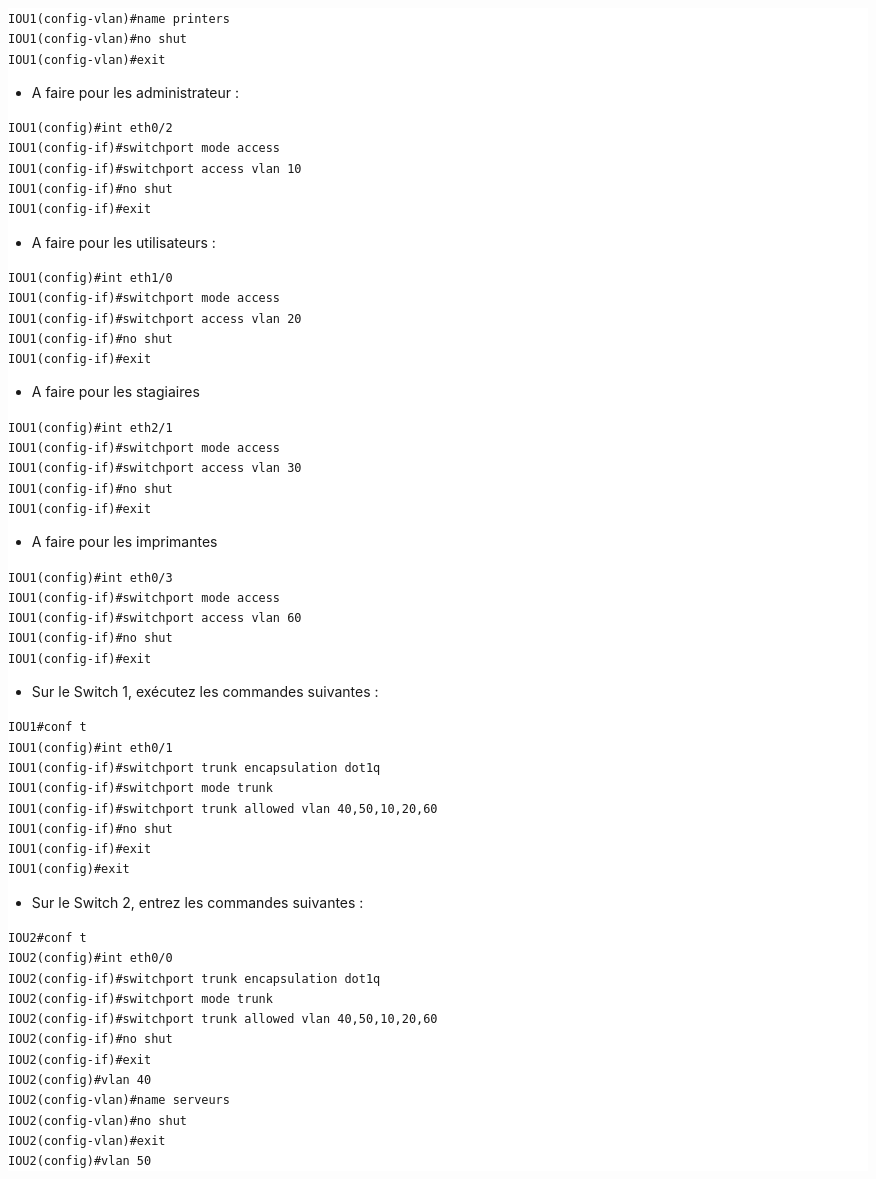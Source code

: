 ```
IOU1(config-vlan)#name printers
IOU1(config-vlan)#no shut
IOU1(config-vlan)#exit
```

* A faire pour les administrateur :

```
IOU1(config)#int eth0/2
IOU1(config-if)#switchport mode access
IOU1(config-if)#switchport access vlan 10
IOU1(config-if)#no shut
IOU1(config-if)#exit
```

* A faire pour les utilisateurs :
```
IOU1(config)#int eth1/0
IOU1(config-if)#switchport mode access
IOU1(config-if)#switchport access vlan 20
IOU1(config-if)#no shut
IOU1(config-if)#exit
```

* A faire pour les stagiaires
```
IOU1(config)#int eth2/1
IOU1(config-if)#switchport mode access
IOU1(config-if)#switchport access vlan 30 
IOU1(config-if)#no shut
IOU1(config-if)#exit
```

* A faire pour les imprimantes
```
IOU1(config)#int eth0/3
IOU1(config-if)#switchport mode access
IOU1(config-if)#switchport access vlan 60
IOU1(config-if)#no shut
IOU1(config-if)#exit
```

* Sur le Switch 1, exécutez les commandes suivantes :

```
IOU1#conf t
IOU1(config)#int eth0/1 
IOU1(config-if)#switchport trunk encapsulation dot1q
IOU1(config-if)#switchport mode trunk
IOU1(config-if)#switchport trunk allowed vlan 40,50,10,20,60
IOU1(config-if)#no shut
IOU1(config-if)#exit
IOU1(config)#exit
```

* Sur le Switch 2, entrez les commandes suivantes :
```
IOU2#conf t
IOU2(config)#int eth0/0 
IOU2(config-if)#switchport trunk encapsulation dot1q
IOU2(config-if)#switchport mode trunk
IOU2(config-if)#switchport trunk allowed vlan 40,50,10,20,60
IOU2(config-if)#no shut
IOU2(config-if)#exit
IOU2(config)#vlan 40
IOU2(config-vlan)#name serveurs
IOU2(config-vlan)#no shut
IOU2(config-vlan)#exit
IOU2(config)#vlan 50
```